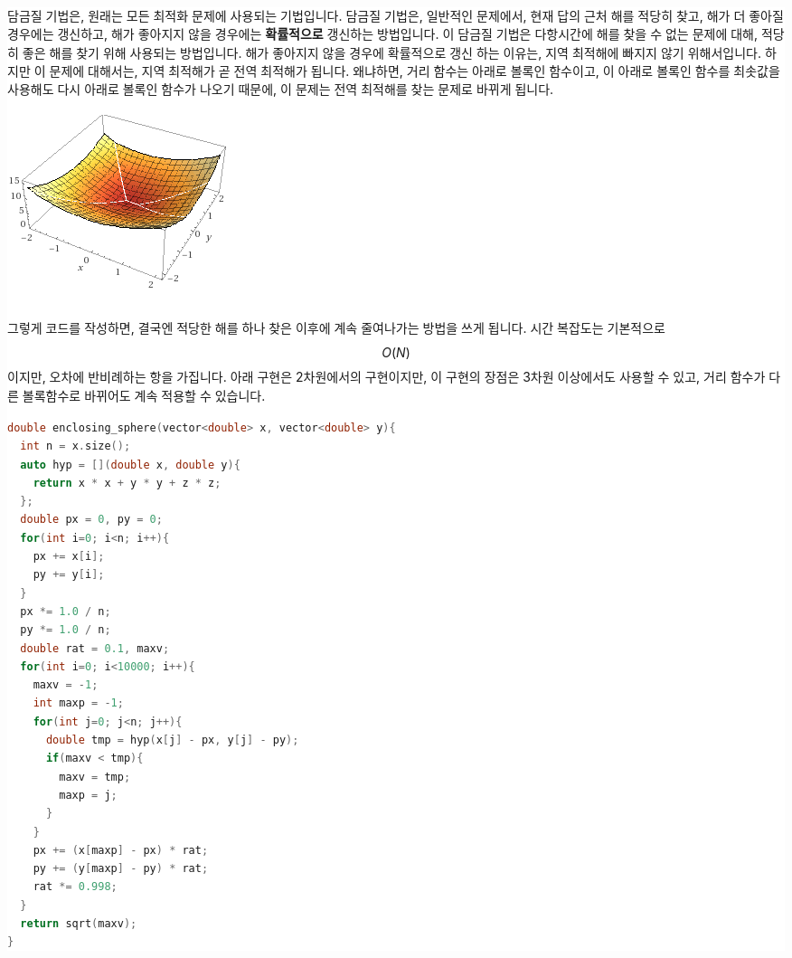   담금질 기법은, 원래는 모든 최적화 문제에 사용되는 기법입니다. 담금질 기법은, 일반적인 문제에서, 현재 답의 근처 해를 적당히 찾고, 해가 더 좋아질 경우에는 갱신하고, 해가 좋아지지 않을 경우에는 **확률적으로** 갱신하는 방법입니다. 
  이 담금질 기법은 다항시간에 해를 찾을 수 없는 문제에 대해, 적당히 좋은 해를 찾기 위해 사용되는 방법입니다. 해가 좋아지지 않을 경우에 확률적으로 갱신 하는 이유는, 지역 최적해에 빠지지 않기 위해서입니다.
  하지만 이 문제에 대해서는, 지역 최적해가 곧 전역 최적해가 됩니다. 왜냐하면, 거리 함수는 아래로 볼록인 함수이고, 이 아래로 볼록인 함수를 최솟값을 사용해도 다시 아래로 볼록인 함수가 나오기 때문에, 이 문제는 전역 최적해를 찾는 문제로 바뀌게 됩니다. 

![Simulated Annealing](/assets/images/smallestenclosingcircle/hill.png)

그렇게 코드를 작성하면, 결국엔 적당한 해를 하나 찾은 이후에 계속 줄여나가는 방법을 쓰게 됩니다. 시간 복잡도는 기본적으로 $$O(N)$$ 이지만, 오차에 반비례하는 항을 가집니다. 아래 구현은 2차원에서의 구현이지만, 이 구현의 장점은 3차원 이상에서도 사용할 수 있고, 거리 함수가 다른 볼록함수로 바뀌어도 계속 적용할 수 있습니다.

```c++
double enclosing_sphere(vector<double> x, vector<double> y){
  int n = x.size();
  auto hyp = [](double x, double y){
    return x * x + y * y + z * z;
  };
  double px = 0, py = 0;
  for(int i=0; i<n; i++){
    px += x[i];
    py += y[i];
  }
  px *= 1.0 / n;
  py *= 1.0 / n;
  double rat = 0.1, maxv;
  for(int i=0; i<10000; i++){
    maxv = -1;
    int maxp = -1;
    for(int j=0; j<n; j++){
      double tmp = hyp(x[j] - px, y[j] - py);
      if(maxv < tmp){
        maxv = tmp;
        maxp = j;
      }
    }
    px += (x[maxp] - px) * rat;
    py += (y[maxp] - py) * rat;
    rat *= 0.998;
  }
  return sqrt(maxv);
}
```
